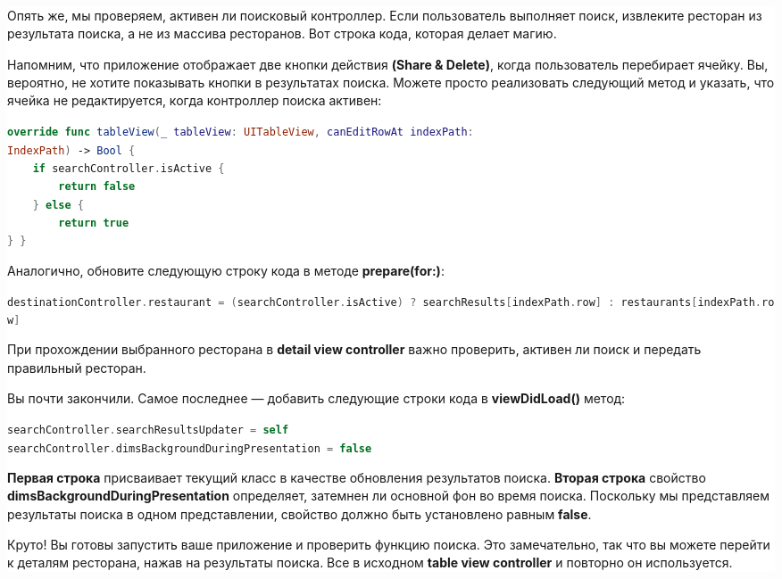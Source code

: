 Опять же, мы проверяем, активен ли поисковый контроллер. Если пользователь выполняет поиск, извлеките ресторан из результата поиска, а не из массива ресторанов. Вот строка кода, которая делает магию.

Напомним, что приложение отображает две кнопки действия **(Share & Delete)**, когда пользователь перебирает ячейку. Вы, вероятно, не хотите показывать кнопки в результатах поиска. Можете просто реализовать следующий метод и указать, что ячейка не редактируется, когда контроллер поиска активен:

```swift
override func tableView(_ tableView: UITableView, canEditRowAt indexPath:
IndexPath) -> Bool {
    if searchController.isActive {
        return false
    } else {
        return true
} }
```

Аналогично, обновите следующую строку кода в методе **prepare(for:)**:

```swift
destinationController.restaurant = (searchController.isActive) ? searchResults[indexPath.row] : restaurants[indexPath.row]
```

При прохождении выбранного ресторана в **detail view controller** важно проверить, активен ли поиск и передать правильный ресторан.

Вы почти закончили. Самое последнее — добавить следующие строки кода в **viewDidLoad()** метод:

```swift
searchController.searchResultsUpdater = self
searchController.dimsBackgroundDuringPresentation = false
```

**Первая строка** присваивает текущий класс в качестве обновления результатов поиска.
**Вторая строка** свойство **dimsBackgroundDuringPresentation** определяет, затемнен ли основной фон  во время поиска. Поскольку мы представляем результаты поиска в одном представлении, свойство должно быть установлено равным **false**.

Круто! Вы готовы запустить ваше приложение и проверить функцию поиска. Это замечательно, так что вы можете перейти к деталям ресторана, нажав на результаты поиска. Все в исходном **table view controller** и повторно он используется.
